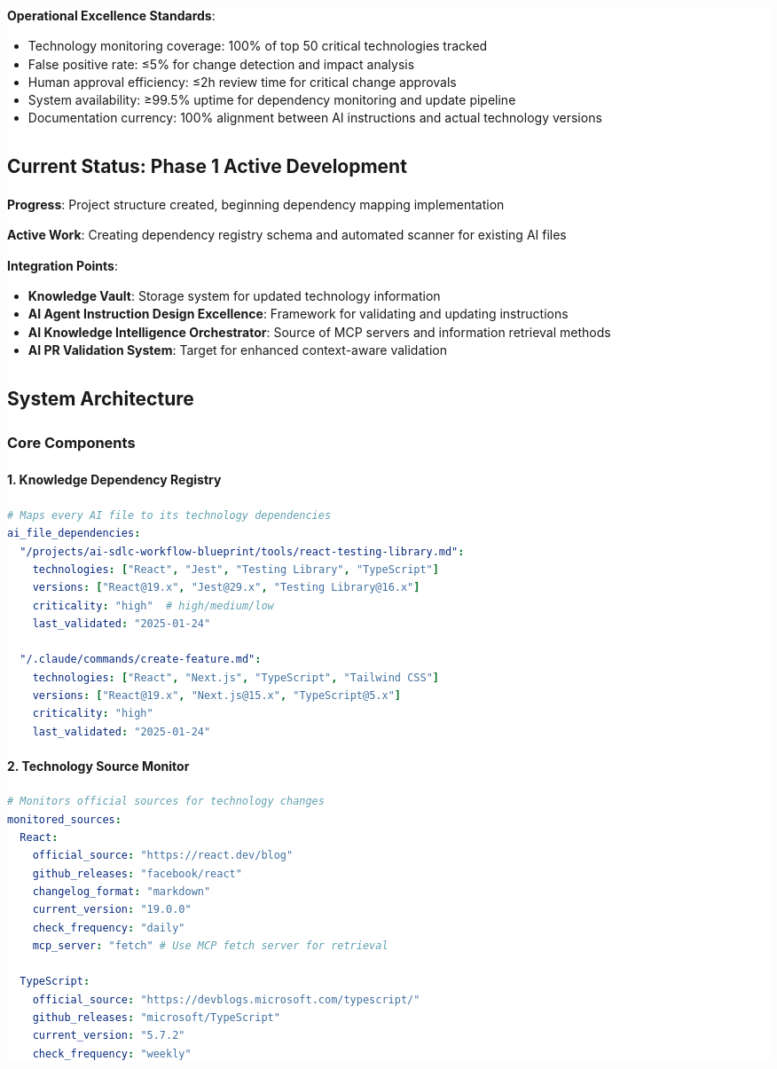 **Operational Excellence Standards**:
- Technology monitoring coverage: 100% of top 50 critical technologies tracked
- False positive rate: ≤5% for change detection and impact analysis
- Human approval efficiency: ≤2h review time for critical change approvals
- System availability: ≥99.5% uptime for dependency monitoring and update pipeline
- Documentation currency: 100% alignment between AI instructions and actual technology versions

## Current Status: Phase 1 Active Development

**Progress**: Project structure created, beginning dependency mapping implementation

**Active Work**: Creating dependency registry schema and automated scanner for existing AI files

**Integration Points**:
- **Knowledge Vault**: Storage system for updated technology information
- **AI Agent Instruction Design Excellence**: Framework for validating and updating instructions
- **AI Knowledge Intelligence Orchestrator**: Source of MCP servers and information retrieval methods
- **AI PR Validation System**: Target for enhanced context-aware validation

## System Architecture

### Core Components

#### 1. Knowledge Dependency Registry
```yaml
# Maps every AI file to its technology dependencies
ai_file_dependencies:
  "/projects/ai-sdlc-workflow-blueprint/tools/react-testing-library.md":
    technologies: ["React", "Jest", "Testing Library", "TypeScript"]
    versions: ["React@19.x", "Jest@29.x", "Testing Library@16.x"]
    criticality: "high"  # high/medium/low
    last_validated: "2025-01-24"
  
  "/.claude/commands/create-feature.md":
    technologies: ["React", "Next.js", "TypeScript", "Tailwind CSS"]
    versions: ["React@19.x", "Next.js@15.x", "TypeScript@5.x"]
    criticality: "high"
    last_validated: "2025-01-24"
```

#### 2. Technology Source Monitor
```yaml
# Monitors official sources for technology changes
monitored_sources:
  React:
    official_source: "https://react.dev/blog"
    github_releases: "facebook/react"
    changelog_format: "markdown"
    current_version: "19.0.0"
    check_frequency: "daily"
    mcp_server: "fetch" # Use MCP fetch server for retrieval
  
  TypeScript:
    official_source: "https://devblogs.microsoft.com/typescript/"
    github_releases: "microsoft/TypeScript"
    current_version: "5.7.2"
    check_frequency: "weekly"
```
